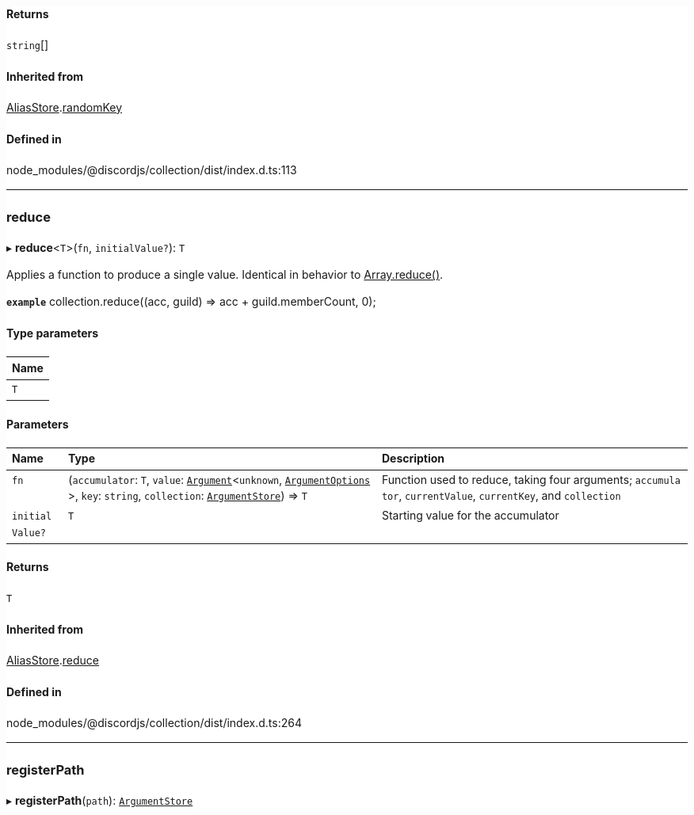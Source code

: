 #### Returns

`string`[]

#### Inherited from

[AliasStore](AliasStore).[randomKey](AliasStore#randomkey)

#### Defined in

node_modules/@discordjs/collection/dist/index.d.ts:113

___

### reduce

▸ **reduce**<`T`\>(`fn`, `initialValue?`): `T`

Applies a function to produce a single value. Identical in behavior to
[Array.reduce()](https://developer.mozilla.org/en-US/docs/Web/JavaScript/Reference/Global_Objects/Array/reduce).

**`example`**
collection.reduce((acc, guild) => acc + guild.memberCount, 0);

#### Type parameters

| Name |
| :------ |
| `T` |

#### Parameters

| Name | Type | Description |
| :------ | :------ | :------ |
| `fn` | (`accumulator`: `T`, `value`: [`Argument`](Argument)<`unknown`, [`ArgumentOptions`](../interfaces/ArgumentOptions)\>, `key`: `string`, `collection`: [`ArgumentStore`](ArgumentStore)) => `T` | Function used to reduce, taking four arguments; `accumulator`, `currentValue`, `currentKey`, and `collection` |
| `initialValue?` | `T` | Starting value for the accumulator |

#### Returns

`T`

#### Inherited from

[AliasStore](AliasStore).[reduce](AliasStore#reduce)

#### Defined in

node_modules/@discordjs/collection/dist/index.d.ts:264

___

### registerPath

▸ **registerPath**(`path`): [`ArgumentStore`](ArgumentStore)
